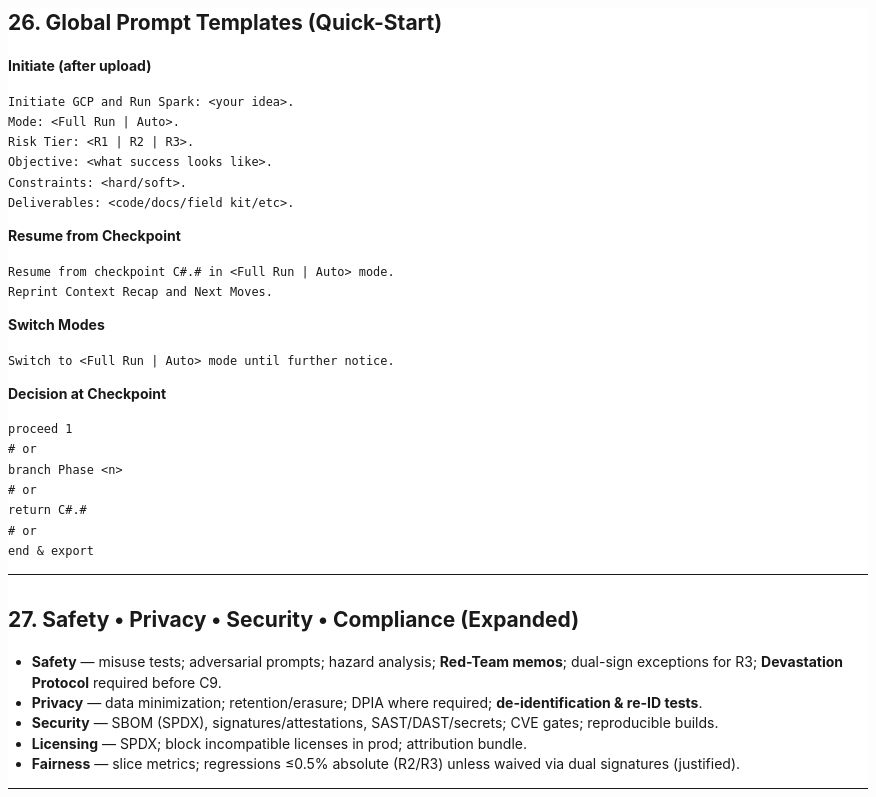 
## **26. Global Prompt Templates (Quick-Start)**

**Initiate (after upload)**

```
Initiate GCP and Run Spark: <your idea>.
Mode: <Full Run | Auto>.
Risk Tier: <R1 | R2 | R3>.
Objective: <what success looks like>.
Constraints: <hard/soft>.
Deliverables: <code/docs/field kit/etc>.
```

**Resume from Checkpoint**

```
Resume from checkpoint C#.# in <Full Run | Auto> mode.
Reprint Context Recap and Next Moves.
```

**Switch Modes**

```
Switch to <Full Run | Auto> mode until further notice.
```

**Decision at Checkpoint**

```
proceed 1
# or
branch Phase <n>
# or
return C#.#
# or
end & export
```

---

## **27. Safety • Privacy • Security • Compliance (Expanded)**

* **Safety** — misuse tests; adversarial prompts; hazard analysis; **Red-Team memos**; dual-sign exceptions for R3; **Devastation Protocol** required before C9.
* **Privacy** — data minimization; retention/erasure; DPIA where required; **de-identification & re-ID tests**.
* **Security** — SBOM (SPDX), signatures/attestations, SAST/DAST/secrets; CVE gates; reproducible builds.
* **Licensing** — SPDX; block incompatible licenses in prod; attribution bundle.
* **Fairness** — slice metrics; regressions ≤0.5% absolute (R2/R3) unless waived via dual signatures (justified).

---
